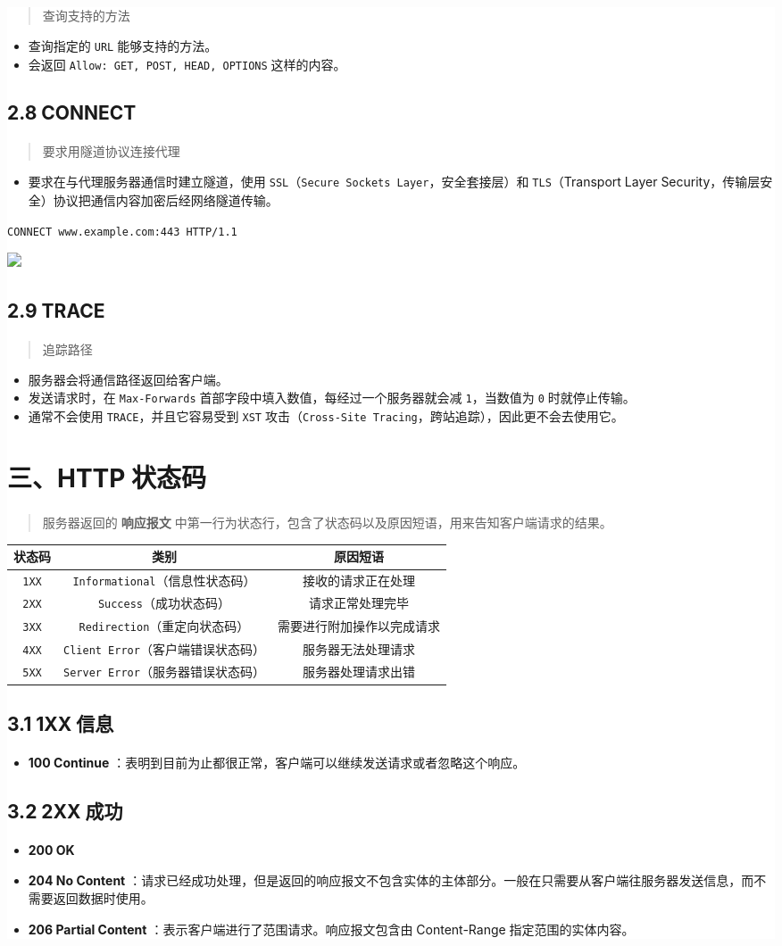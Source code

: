 > 查询支持的方法

- 查询指定的 `URL` 能够支持的方法。
- 会返回 `Allow: GET, POST, HEAD, OPTIONS` 这样的内容。

## 2.8 CONNECT

> 要求用隧道协议连接代理

- 要求在与代理服务器通信时建立隧道，使用 `SSL`（`Secure Sockets Layer`，安全套接层）和 `TLS`（Transport Layer Security，传输层安全）协议把通信内容加密后经网络隧道传输。

```html
CONNECT www.example.com:443 HTTP/1.1
```

![](http://7xq6al.com1.z0.glb.clouddn.com/http-4.jpg)

## 2.9 TRACE

> 追踪路径

- 服务器会将通信路径返回给客户端。
- 发送请求时，在 `Max-Forwards` 首部字段中填入数值，每经过一个服务器就会减 `1`，当数值为 `0` 时就停止传输。
- 通常不会使用 `TRACE`，并且它容易受到 `XST` 攻击（`Cross-Site Tracing`，跨站追踪），因此更不会去使用它。

# 三、HTTP 状态码

> 服务器返回的  **响应报文**  中第一行为状态行，包含了状态码以及原因短语，用来告知客户端请求的结果。

| 状态码 | 类别 | 原因短语 |
| :---: | :---: | :---: |
| `1XX` | `Informational`（信息性状态码） | 接收的请求正在处理 |
| `2XX` | `Success`（成功状态码） | 请求正常处理完毕 |
| `3XX` | `Redirection`（重定向状态码） | 需要进行附加操作以完成请求 |
| `4XX` | `Client Error`（客户端错误状态码） | 服务器无法处理请求 |
| `5XX` | `Server Error`（服务器错误状态码） | 服务器处理请求出错 |

## 3.1 1XX 信息

-  **100 Continue** ：表明到目前为止都很正常，客户端可以继续发送请求或者忽略这个响应。

## 3.2 2XX 成功

- **200 OK** 

- **204 No Content** ：请求已经成功处理，但是返回的响应报文不包含实体的主体部分。一般在只需要从客户端往服务器发送信息，而不需要返回数据时使用。

- **206 Partial Content** ：表示客户端进行了范围请求。响应报文包含由 Content-Range 指定范围的实体内容。
